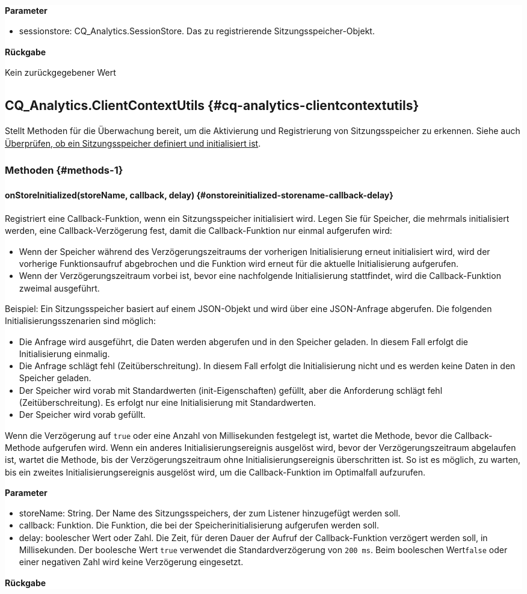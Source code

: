 **Parameter**

* sessionstore: CQ_Analytics.SessionStore. Das zu registrierende Sitzungsspeicher-Objekt.

**Rückgabe**

Kein zurückgegebener Wert

## CQ_Analytics.ClientContextUtils  {#cq-analytics-clientcontextutils}

Stellt Methoden für die Überwachung bereit, um die Aktivierung und Registrierung von Sitzungsspeicher zu erkennen. Siehe auch [Überprüfen, ob ein Sitzungsspeicher definiert und initialisiert ist](/help/sites-developing/client-context.md#checking-that-a-session-store-is-defined-and-initialized).

### Methoden {#methods-1}

#### onStoreInitialized(storeName, callback, delay) {#onstoreinitialized-storename-callback-delay}

Registriert eine Callback-Funktion, wenn ein Sitzungsspeicher initialisiert wird. Legen Sie für Speicher, die mehrmals initialisiert werden, eine Callback-Verzögerung fest, damit die Callback-Funktion nur einmal aufgerufen wird:

* Wenn der Speicher während des Verzögerungszeitraums der vorherigen Initialisierung erneut initialisiert wird, wird der vorherige Funktionsaufruf abgebrochen und die Funktion wird erneut für die aktuelle Initialisierung aufgerufen.
* Wenn der Verzögerungszeitraum vorbei ist, bevor eine nachfolgende Initialisierung stattfindet, wird die Callback-Funktion zweimal ausgeführt.

Beispiel: Ein Sitzungsspeicher basiert auf einem JSON-Objekt und wird über eine JSON-Anfrage abgerufen. Die folgenden Initialisierungsszenarien sind möglich:

* Die Anfrage wird ausgeführt, die Daten werden abgerufen und in den Speicher geladen. In diesem Fall erfolgt die Initialisierung einmalig.
* Die Anfrage schlägt fehl (Zeitüberschreitung). In diesem Fall erfolgt die Initialisierung nicht und es werden keine Daten in den Speicher geladen.
* Der Speicher wird vorab mit Standardwerten (init-Eigenschaften) gefüllt, aber die Anforderung schlägt fehl (Zeitüberschreitung). Es erfolgt nur eine Initialisierung mit Standardwerten.
* Der Speicher wird vorab gefüllt.

Wenn die Verzögerung auf `true` oder eine Anzahl von Millisekunden festgelegt ist, wartet die Methode, bevor die Callback-Methode aufgerufen wird. Wenn ein anderes Initialisierungsereignis ausgelöst wird, bevor der Verzögerungszeitraum abgelaufen ist, wartet die Methode, bis der Verzögerungszeitraum ohne Initialisierungsereignis überschritten ist. So ist es möglich, zu warten, bis ein zweites Initialisierungsereignis ausgelöst wird, um die Callback-Funktion im Optimalfall aufzurufen.

**Parameter**

* storeName: String. Der Name des Sitzungsspeichers, der zum Listener hinzugefügt werden soll.
* callback: Funktion. Die Funktion, die bei der Speicherinitialisierung aufgerufen werden soll.
* delay: boolescher Wert oder Zahl. Die Zeit, für deren Dauer der Aufruf der Callback-Funktion verzögert werden soll, in Millisekunden. Der boolesche Wert `true` verwendet die Standardverzögerung von `200 ms`. Beim booleschen Wert`false` oder einer negativen Zahl wird keine Verzögerung eingesetzt.

**Rückgabe**
